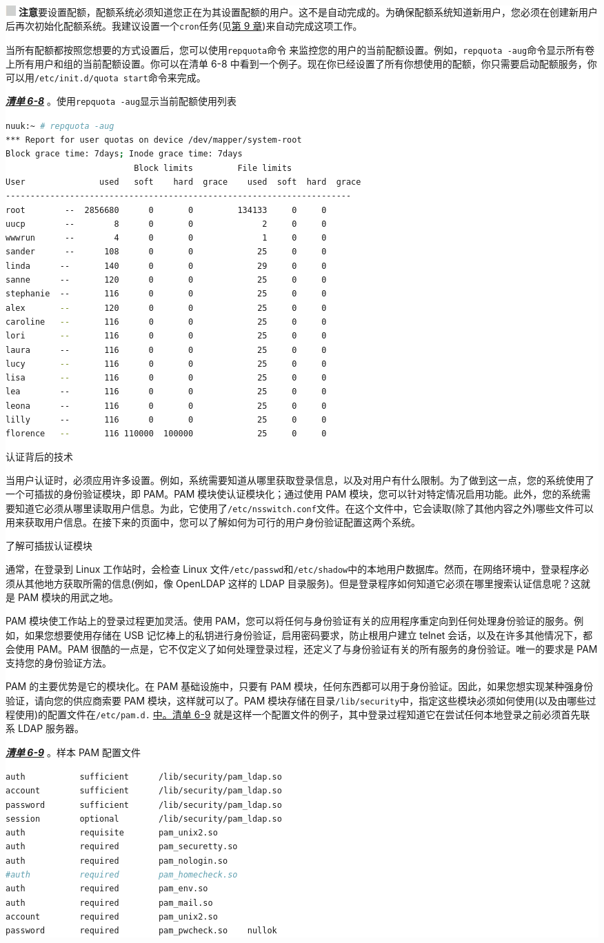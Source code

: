 ![Image](img/sq.jpg) **注意**要设置配额，配额系统必须知道您正在为其设置配额的用户。这不是自动完成的。为确保配额系统知道新用户，您必须在创建新用户后再次初始化配额系统。我建议设置一个`cron`任务(见[第 9 章](09.html))来自动完成这项工作。

当所有配额都按照您想要的方式设置后，您可以使用`repquota`命令 来监控您的用户的当前配额设置。例如，`repquota -aug`命令显示所有卷上所有用户和组的当前配额设置。你可以在清单 6-8 中看到一个例子。现在你已经设置了所有你想使用的配额，你只需要启动配额服务，你可以用`/etc/init.d/quota start`命令来完成。

[***清单 6-8***](#_FPar19) 。使用`repquota -aug`显示当前配额使用列表

```sh
nuuk:~ # repquota -aug
*** Report for user quotas on device /dev/mapper/system-root
Block grace time: 7days; Inode grace time: 7days
                          Block limits         File limits
User               used   soft    hard  grace    used  soft  hard  grace
----------------------------------------------------------------------
root        --  2856680      0       0         134133     0     0
uucp        --        8      0       0              2     0     0
wwwrun      --        4      0       0              1     0     0
sander      --      108      0       0             25     0     0
linda      --       140      0       0             29     0     0
sanne      --       120      0       0             25     0     0
stephanie  --       116      0       0             25     0     0
alex       --       120      0       0             25     0     0
caroline   --       116      0       0             25     0     0
lori       --       116      0       0             25     0     0
laura      --       116      0       0             25     0     0
lucy       --       116      0       0             25     0     0
lisa       --       116      0       0             25     0     0
lea        --       116      0       0             25     0     0
leona      --       116      0       0             25     0     0
lilly      --       116      0       0             25     0     0
florence   --       116 110000  100000             25     0     0
```

认证背后的技术

当用户认证时，必须应用许多设置。例如，系统需要知道从哪里获取登录信息，以及对用户有什么限制。为了做到这一点，您的系统使用了一个可插拔的身份验证模块，即 PAM。PAM 模块使认证模块化；通过使用 PAM 模块，您可以针对特定情况启用功能。此外，您的系统需要知道它必须从哪里读取用户信息。为此，它使用了`/etc/nsswitch.conf`文件。在这个文件中，它会读取(除了其他内容之外)哪些文件可以用来获取用户信息。在接下来的页面中，您可以了解如何为可行的用户身份验证配置这两个系统。

了解可插拔认证模块

通常，在登录到 Linux 工作站时，会检查 Linux 文件`/etc/passwd`和`/etc/shadow`中的本地用户数据库。然而，在网络环境中，登录程序必须从其他地方获取所需的信息(例如，像 OpenLDAP 这样的 LDAP 目录服务)。但是登录程序如何知道它必须在哪里搜索认证信息呢？这就是 PAM 模块的用武之地。

PAM 模块使工作站上的登录过程更加灵活。使用 PAM，您可以将任何与身份验证有关的应用程序重定向到任何处理身份验证的服务。例如，如果您想要使用存储在 USB 记忆棒上的私钥进行身份验证，启用密码要求，防止根用户建立 telnet 会话，以及在许多其他情况下，都会使用 PAM。PAM 很酷的一点是，它不仅定义了如何处理登录过程，还定义了与身份验证有关的所有服务的身份验证。唯一的要求是 PAM 支持您的身份验证方法。

PAM 的主要优势是它的模块化。在 PAM 基础设施中，只要有 PAM 模块，任何东西都可以用于身份验证。因此，如果您想实现某种强身份验证，请向您的供应商索要 PAM 模块，这样就可以了。PAM 模块存储在目录`/lib/security`中，指定这些模块必须如何使用(以及由哪些过程使用)的配置文件在`/etc/pam.d.` [中。清单 6-9](#FPar20) 就是这样一个配置文件的例子，其中登录过程知道它在尝试任何本地登录之前必须首先联系 LDAP 服务器。

[***清单 6-9***](#_FPar20) 。样本 PAM 配置文件

```sh
auth           sufficient      /lib/security/pam_ldap.so
account        sufficient      /lib/security/pam_ldap.so
password       sufficient      /lib/security/pam_ldap.so
session        optional        /lib/security/pam_ldap.so
auth           requisite       pam_unix2.so
auth           required        pam_securetty.so
auth           required        pam_nologin.so
#auth          required        pam_homecheck.so
auth           required        pam_env.so
auth           required        pam_mail.so
account        required        pam_unix2.so
password       required        pam_pwcheck.so    nullok
```